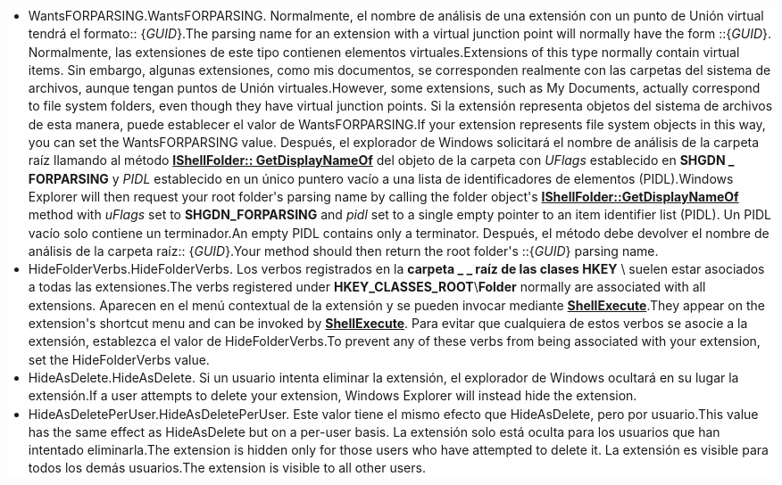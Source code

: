 -   <span data-ttu-id="1adc9-142">WantsFORPARSING.</span><span class="sxs-lookup"><span data-stu-id="1adc9-142">WantsFORPARSING.</span></span> <span data-ttu-id="1adc9-143">Normalmente, el nombre de análisis de una extensión con un punto de Unión virtual tendrá el formato:: {*GUID*}.</span><span class="sxs-lookup"><span data-stu-id="1adc9-143">The parsing name for an extension with a virtual junction point will normally have the form ::{*GUID*}.</span></span> <span data-ttu-id="1adc9-144">Normalmente, las extensiones de este tipo contienen elementos virtuales.</span><span class="sxs-lookup"><span data-stu-id="1adc9-144">Extensions of this type normally contain virtual items.</span></span> <span data-ttu-id="1adc9-145">Sin embargo, algunas extensiones, como mis documentos, se corresponden realmente con las carpetas del sistema de archivos, aunque tengan puntos de Unión virtuales.</span><span class="sxs-lookup"><span data-stu-id="1adc9-145">However, some extensions, such as My Documents, actually correspond to file system folders, even though they have virtual junction points.</span></span> <span data-ttu-id="1adc9-146">Si la extensión representa objetos del sistema de archivos de esta manera, puede establecer el valor de WantsFORPARSING.</span><span class="sxs-lookup"><span data-stu-id="1adc9-146">If your extension represents file system objects in this way, you can set the WantsFORPARSING value.</span></span> <span data-ttu-id="1adc9-147">Después, el explorador de Windows solicitará el nombre de análisis de la carpeta raíz llamando al método [**IShellFolder:: GetDisplayNameOf**](/windows/desktop/api/shobjidl_core/nf-shobjidl_core-ishellfolder-getdisplaynameof) del objeto de la carpeta con *UFlags* establecido en **SHGDN \_ FORPARSING** y *PIDL* establecido en un único puntero vacío a una lista de identificadores de elementos (PIDL).</span><span class="sxs-lookup"><span data-stu-id="1adc9-147">Windows Explorer will then request your root folder's parsing name by calling the folder object's [**IShellFolder::GetDisplayNameOf**](/windows/desktop/api/shobjidl_core/nf-shobjidl_core-ishellfolder-getdisplaynameof) method with *uFlags* set to **SHGDN\_FORPARSING** and *pidl* set to a single empty pointer to an item identifier list (PIDL).</span></span> <span data-ttu-id="1adc9-148">Un PIDL vacío solo contiene un terminador.</span><span class="sxs-lookup"><span data-stu-id="1adc9-148">An empty PIDL contains only a terminator.</span></span> <span data-ttu-id="1adc9-149">Después, el método debe devolver el nombre de análisis de la carpeta raíz:: {*GUID*}.</span><span class="sxs-lookup"><span data-stu-id="1adc9-149">Your method should then return the root folder's ::{*GUID*} parsing name.</span></span>
-   <span data-ttu-id="1adc9-150">HideFolderVerbs.</span><span class="sxs-lookup"><span data-stu-id="1adc9-150">HideFolderVerbs.</span></span> <span data-ttu-id="1adc9-151">Los verbos registrados en la **carpeta \_ \_ raíz de las clases HKEY** \\  suelen estar asociados a todas las extensiones.</span><span class="sxs-lookup"><span data-stu-id="1adc9-151">The verbs registered under **HKEY\_CLASSES\_ROOT**\\**Folder** normally are associated with all extensions.</span></span> <span data-ttu-id="1adc9-152">Aparecen en el menú contextual de la extensión y se pueden invocar mediante [**ShellExecute**](/windows/desktop/api/Shellapi/nf-shellapi-shellexecutea).</span><span class="sxs-lookup"><span data-stu-id="1adc9-152">They appear on the extension's shortcut menu and can be invoked by [**ShellExecute**](/windows/desktop/api/Shellapi/nf-shellapi-shellexecutea).</span></span> <span data-ttu-id="1adc9-153">Para evitar que cualquiera de estos verbos se asocie a la extensión, establezca el valor de HideFolderVerbs.</span><span class="sxs-lookup"><span data-stu-id="1adc9-153">To prevent any of these verbs from being associated with your extension, set the HideFolderVerbs value.</span></span>
-   <span data-ttu-id="1adc9-154">HideAsDelete.</span><span class="sxs-lookup"><span data-stu-id="1adc9-154">HideAsDelete.</span></span> <span data-ttu-id="1adc9-155">Si un usuario intenta eliminar la extensión, el explorador de Windows ocultará en su lugar la extensión.</span><span class="sxs-lookup"><span data-stu-id="1adc9-155">If a user attempts to delete your extension, Windows Explorer will instead hide the extension.</span></span>
-   <span data-ttu-id="1adc9-156">HideAsDeletePerUser.</span><span class="sxs-lookup"><span data-stu-id="1adc9-156">HideAsDeletePerUser.</span></span> <span data-ttu-id="1adc9-157">Este valor tiene el mismo efecto que HideAsDelete, pero por usuario.</span><span class="sxs-lookup"><span data-stu-id="1adc9-157">This value has the same effect as HideAsDelete but on a per-user basis.</span></span> <span data-ttu-id="1adc9-158">La extensión solo está oculta para los usuarios que han intentado eliminarla.</span><span class="sxs-lookup"><span data-stu-id="1adc9-158">The extension is hidden only for those users who have attempted to delete it.</span></span> <span data-ttu-id="1adc9-159">La extensión es visible para todos los demás usuarios.</span><span class="sxs-lookup"><span data-stu-id="1adc9-159">The extension is visible to all other users.</span></span>